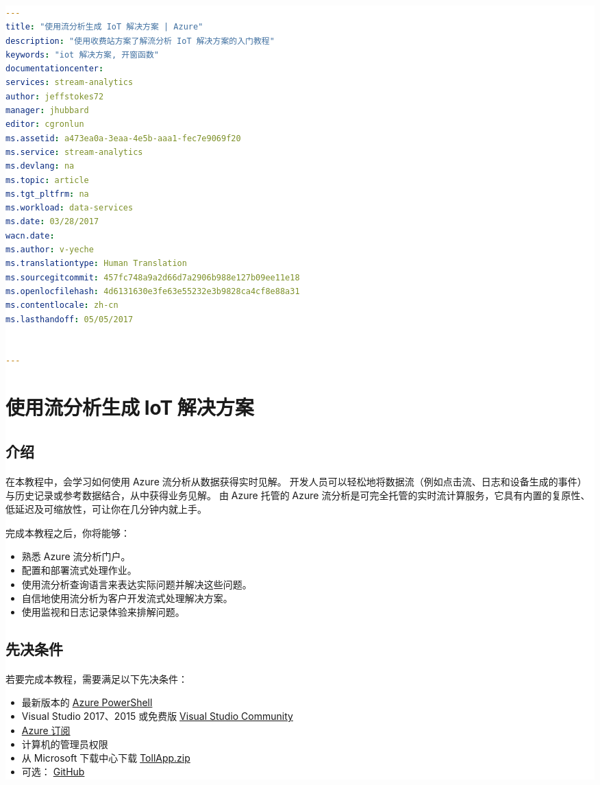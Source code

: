 ```yaml
---
title: "使用流分析生成 IoT 解决方案 | Azure"
description: "使用收费站方案了解流分析 IoT 解决方案的入门教程"
keywords: "iot 解决方案, 开窗函数"
documentationcenter: 
services: stream-analytics
author: jeffstokes72
manager: jhubbard
editor: cgronlun
ms.assetid: a473ea0a-3eaa-4e5b-aaa1-fec7e9069f20
ms.service: stream-analytics
ms.devlang: na
ms.topic: article
ms.tgt_pltfrm: na
ms.workload: data-services
ms.date: 03/28/2017
wacn.date: 
ms.author: v-yeche
ms.translationtype: Human Translation
ms.sourcegitcommit: 457fc748a9a2d66d7a2906b988e127b09ee11e18
ms.openlocfilehash: 4d6131630e3fe63e55232e3b9828ca4cf8e88a31
ms.contentlocale: zh-cn
ms.lasthandoff: 05/05/2017


---
```

# <a name="build-an-iot-solution-by-using-stream-analytics"></a>使用流分析生成 IoT 解决方案
## <a name="introduction"></a>介绍
在本教程中，会学习如何使用 Azure 流分析从数据获得实时见解。 开发人员可以轻松地将数据流（例如点击流、日志和设备生成的事件）与历史记录或参考数据结合，从中获得业务见解。 由 Azure 托管的 Azure 流分析是可完全托管的实时流计算服务，它具有内置的复原性、低延迟及可缩放性，可让你在几分钟内就上手。

完成本教程之后，你将能够：

* 熟悉 Azure 流分析门户。
* 配置和部署流式处理作业。
* 使用流分析查询语言来表达实际问题并解决这些问题。
* 自信地使用流分析为客户开发流式处理解决方案。
* 使用监视和日志记录体验来排解问题。

## <a name="prerequisites"></a>先决条件
若要完成本教程，需要满足以下先决条件：

* 最新版本的 [Azure PowerShell](https://docs.microsoft.com/powershell/azureps-cmdlets-docs)
* Visual Studio 2017、2015 或免费版 [Visual Studio Community](https://www.visualstudio.com/products/visual-studio-community-vs.aspx)
* [Azure 订阅](https://www.azure.cn/pricing/1rmb-trial/)
* 计算机的管理员权限
* 从 Microsoft 下载中心下载 [TollApp.zip](https://github.com/Azure/azure-stream-analytics/blob/master/Samples/TollApp/TollApp.zip)
* 可选： [GitHub](https://aka.ms/azure-stream-analytics-toll-source)
